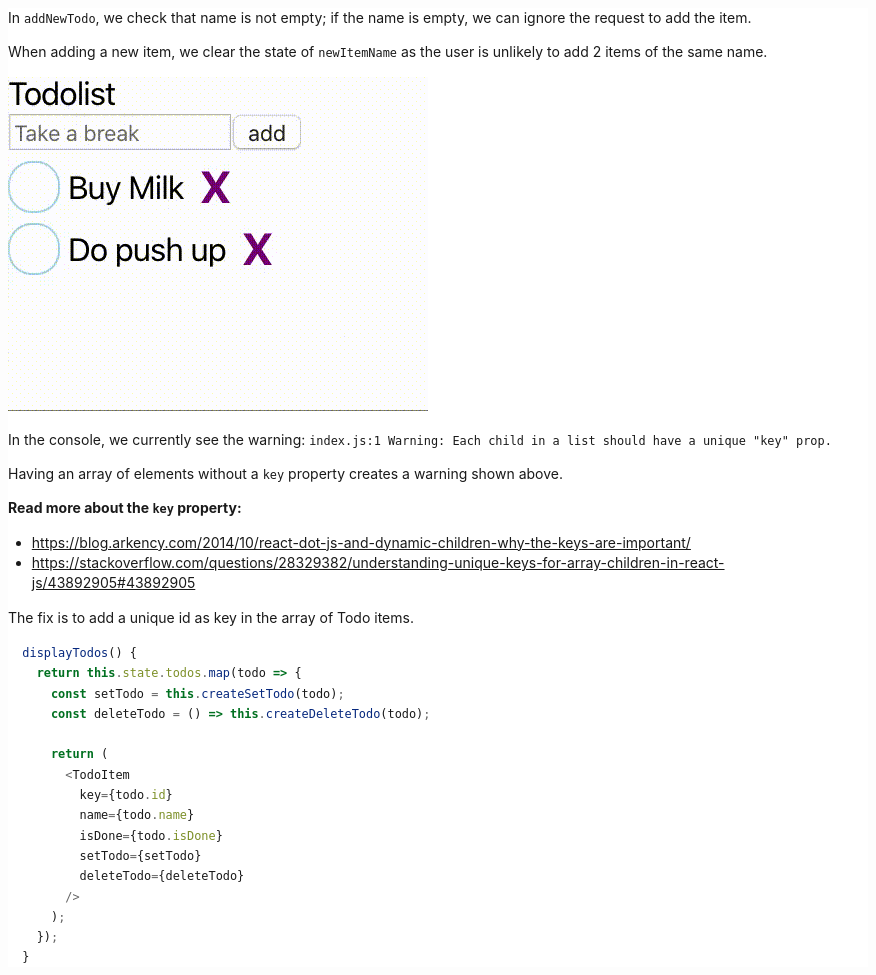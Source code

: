 In `addNewTodo`, we check that name is not empty; if the name is empty, we can ignore the request to add the item.

When adding a new item, we clear the state of `newItemName` as the user is unlikely to add 2 items of the same name.

![todo4](_media/todo4.gif)

In the console, we currently see the warning:
`index.js:1 Warning: Each child in a list should have a unique "key" prop.`

Having an array of elements without a `key` property creates a warning shown above.

**Read more about the `key` property:**

- https://blog.arkency.com/2014/10/react-dot-js-and-dynamic-children-why-the-keys-are-important/
- https://stackoverflow.com/questions/28329382/understanding-unique-keys-for-array-children-in-react-js/43892905#43892905

The fix is to add a unique id as key in the array of Todo items.

```javascript
  displayTodos() {
    return this.state.todos.map(todo => {
      const setTodo = this.createSetTodo(todo);
      const deleteTodo = () => this.createDeleteTodo(todo);

      return (
        <TodoItem
          key={todo.id}
          name={todo.name}
          isDone={todo.isDone}
          setTodo={setTodo}
          deleteTodo={deleteTodo}
        />
      );
    });
  }
```
